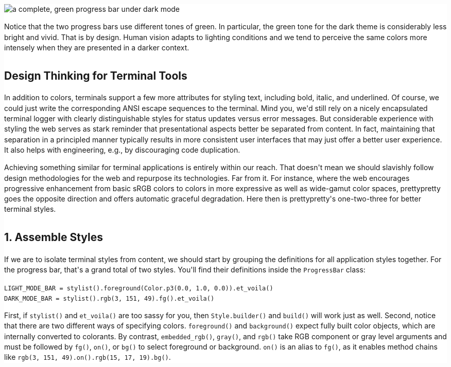 <img src="https://raw.githubusercontent.com/apparebit/prettypretty/main/docs/figures/progress-bar-dark.png"
     alt="a complete, green progress bar under dark mode" width=298>

Notice that the two progress bars use different tones of green. In particular,
the green tone for the dark theme is considerably less bright and vivid. That is
by design. Human vision adapts to lighting conditions and we tend to perceive
the same colors more intensely when they are presented in a darker context.


## Design Thinking for Terminal Tools

In addition to colors, terminals support a few more attributes for styling text,
including bold, italic, and underlined. Of course, we could just write the
corresponding ANSI escape sequences to the terminal. Mind you, we'd still rely
on a nicely encapsulated terminal logger with clearly distinguishable styles for
status updates versus error messages. But considerable experience with styling
the web serves as stark reminder that presentational aspects better be separated
from content. In fact, maintaining that separation in a principled manner
typically results in more consistent user interfaces that may just offer a
better user experience. It also helps with engineering, e.g., by discouraging
code duplication.

Achieving something similar for terminal applications is entirely within our
reach. That doesn't mean we should slavishly follow design methodologies for the
web and repurpose its technologies. Far from it. For instance, where the web
encourages progressive enhancement from basic sRGB colors to colors in more
expressive as well as wide-gamut color spaces, prettypretty goes the opposite
direction and offers automatic graceful degradation. Here then is prettypretty's
one-two-three for better terminal styles.


## 1. Assemble Styles

If we are to isolate terminal styles from content, we should start by grouping
the definitions for all application styles together. For the progress bar,
that's a grand total of two styles. You'll find their definitions inside the
`ProgressBar` class:

```python,ignore
LIGHT_MODE_BAR = stylist().foreground(Color.p3(0.0, 1.0, 0.0)).et_voila()
DARK_MODE_BAR = stylist().rgb(3, 151, 49).fg().et_voila()
```
<div class=color-swatch>
<div style="background-color: color(display-p3 0 1 0);"></div>
<div style="background-color: rgb(3 151 49);"></div>
</div>

First, if `stylist()` and `et_voila()` are too sassy for you, then
`Style.builder()` and `build()` will work just as well. Second, notice that
there are two different ways of specifying colors. `foreground()` and
`background()` expect fully built color objects, which are internally converted
to colorants. By contrast, `embedded_rgb()`, `gray()`, and `rgb()` take RGB
component or gray level arguments and must be followed by `fg()`, `on()`, or
`bg()` to select foreground or background. `on()` is an alias to `fg()`, as it
enables method chains like `rgb(3, 151, 49).on().rgb(15, 17, 19).bg()`.
